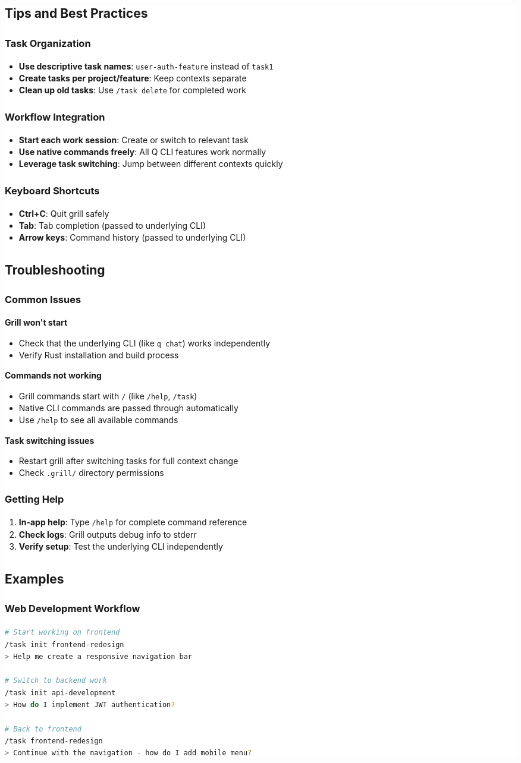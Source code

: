 ## Tips and Best Practices

### Task Organization

- **Use descriptive task names**: `user-auth-feature` instead of `task1`
- **Create tasks per project/feature**: Keep contexts separate
- **Clean up old tasks**: Use `/task delete` for completed work

### Workflow Integration

- **Start each work session**: Create or switch to relevant task
- **Use native commands freely**: All Q CLI features work normally
- **Leverage task switching**: Jump between different contexts quickly

### Keyboard Shortcuts

- **Ctrl+C**: Quit grill safely
- **Tab**: Tab completion (passed to underlying CLI)
- **Arrow keys**: Command history (passed to underlying CLI)

## Troubleshooting

### Common Issues

**Grill won't start**
- Check that the underlying CLI (like `q chat`) works independently
- Verify Rust installation and build process

**Commands not working**
- Grill commands start with `/` (like `/help`, `/task`)
- Native CLI commands are passed through automatically
- Use `/help` to see all available commands

**Task switching issues**
- Restart grill after switching tasks for full context change
- Check `.grill/` directory permissions

### Getting Help

1. **In-app help**: Type `/help` for complete command reference
2. **Check logs**: Grill outputs debug info to stderr
3. **Verify setup**: Test the underlying CLI independently

## Examples

### Web Development Workflow

```bash
# Start working on frontend
/task init frontend-redesign
> Help me create a responsive navigation bar

# Switch to backend work  
/task init api-development
> How do I implement JWT authentication?

# Back to frontend
/task frontend-redesign
> Continue with the navigation - how do I add mobile menu?
```
